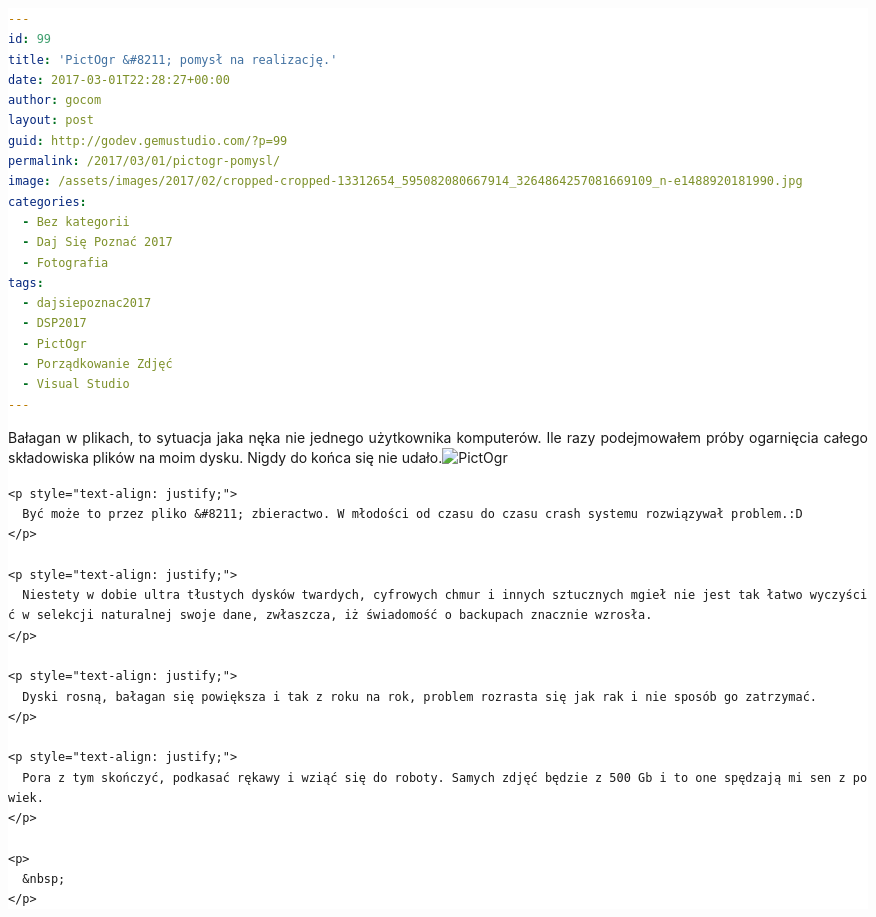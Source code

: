 ```yaml
---
id: 99
title: 'PictOgr &#8211; pomysł na realizację.'
date: 2017-03-01T22:28:27+00:00
author: gocom
layout: post
guid: http://godev.gemustudio.com/?p=99
permalink: /2017/03/01/pictogr-pomysl/
image: /assets/images/2017/02/cropped-cropped-13312654_595082080667914_3264864257081669109_n-e1488920181990.jpg
categories:
  - Bez kategorii
  - Daj Się Poznać 2017
  - Fotografia
tags:
  - dajsiepoznac2017
  - DSP2017
  - PictOgr
  - Porządkowanie Zdjęć
  - Visual Studio
---
```

<div id="dslc-theme-content">
  <div id="dslc-theme-content-inner">
    <p style="text-align: justify;">
      Bałagan w plikach, to sytuacja jaka nęka nie jednego użytkownika komputerów. Ile razy podejmowałem próby ogarnięcia całego składowiska plików na moim dysku. Nigdy do końca się nie udało.<img class="alignright" src="http://esensja.pl/obrazki/ilustracje//1672_jak-murem-w-glowe.jpg" alt="PictOgr" width="175" height="206" />
    </p>
    
    <p style="text-align: justify;">
      Być może to przez pliko &#8211; zbieractwo. W młodości od czasu do czasu crash systemu rozwiązywał problem.:D
    </p>
    
    <p style="text-align: justify;">
      Niestety w dobie ultra tłustych dysków twardych, cyfrowych chmur i innych sztucznych mgieł nie jest tak łatwo wyczyścić w selekcji naturalnej swoje dane, zwłaszcza, iż świadomość o backupach znacznie wzrosła.
    </p>
    
    <p style="text-align: justify;">
      Dyski rosną, bałagan się powiększa i tak z roku na rok, problem rozrasta się jak rak i nie sposób go zatrzymać.
    </p>
    
    <p style="text-align: justify;">
      Pora z tym skończyć, podkasać rękawy i wziąć się do roboty. Samych zdjęć będzie z 500 Gb i to one spędzają mi sen z powiek.
    </p>
    
    <p>
      &nbsp;
    </p>
    